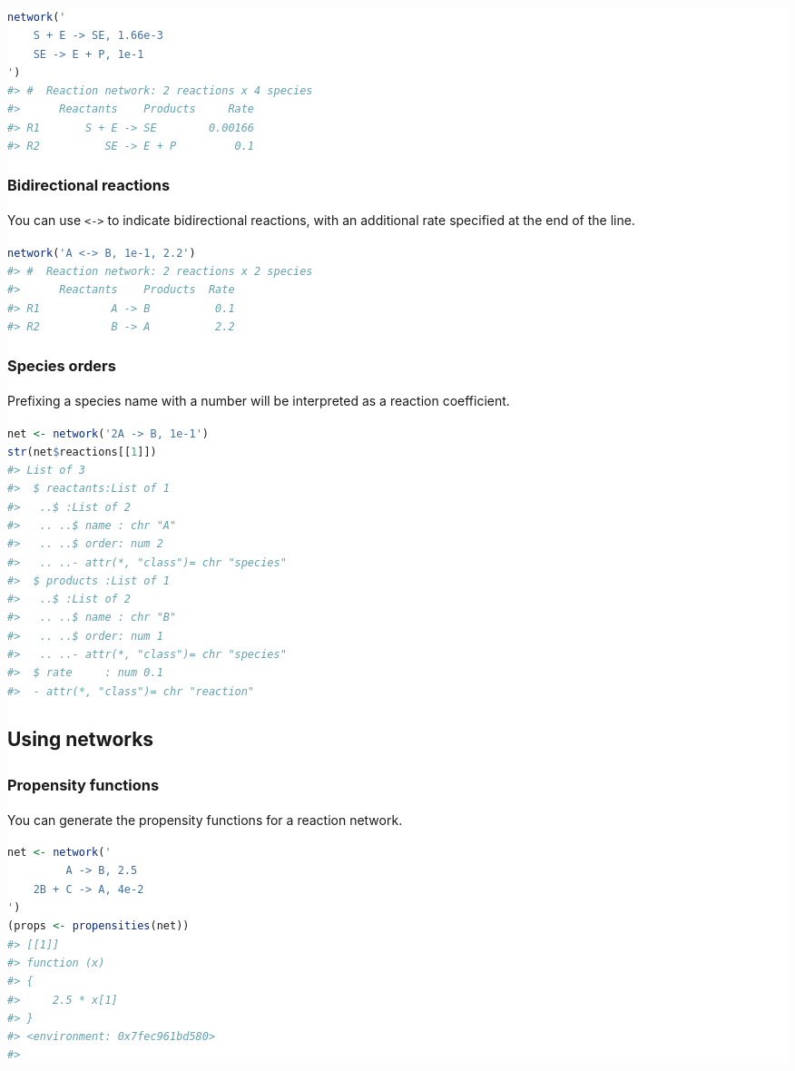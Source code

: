 ``` r
network('
    S + E -> SE, 1.66e-3
    SE -> E + P, 1e-1
')
#> #  Reaction network: 2 reactions x 4 species
#>      Reactants    Products     Rate
#> R1       S + E -> SE        0.00166
#> R2          SE -> E + P         0.1
```

### Bidirectional reactions

You can use `<->` to indicate bidirectional reactions, with an
additional rate specified at the end of the line.

``` r
network('A <-> B, 1e-1, 2.2')
#> #  Reaction network: 2 reactions x 2 species
#>      Reactants    Products  Rate
#> R1           A -> B          0.1
#> R2           B -> A          2.2
```

### Species orders

Prefixing a species name with a number will be interpreted as a reaction
coefficient.

``` r
net <- network('2A -> B, 1e-1')
str(net$reactions[[1]])
#> List of 3
#>  $ reactants:List of 1
#>   ..$ :List of 2
#>   .. ..$ name : chr "A"
#>   .. ..$ order: num 2
#>   .. ..- attr(*, "class")= chr "species"
#>  $ products :List of 1
#>   ..$ :List of 2
#>   .. ..$ name : chr "B"
#>   .. ..$ order: num 1
#>   .. ..- attr(*, "class")= chr "species"
#>  $ rate     : num 0.1
#>  - attr(*, "class")= chr "reaction"
```

## Using networks

### Propensity functions

You can generate the propensity functions for a reaction network.

``` r
net <- network('
         A -> B, 2.5
    2B + C -> A, 4e-2
')
(props <- propensities(net))
#> [[1]]
#> function (x) 
#> {
#>     2.5 * x[1]
#> }
#> <environment: 0x7fec961bd580>
#> 
```